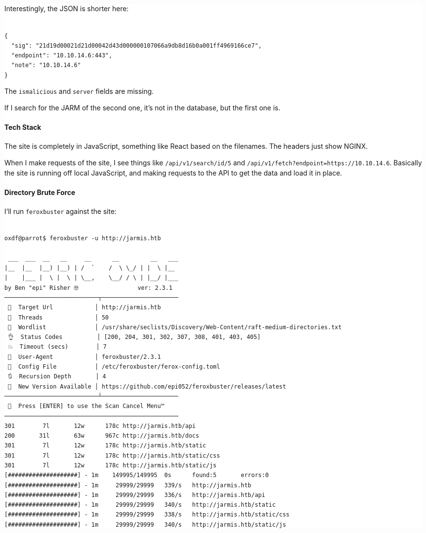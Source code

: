 Interestingly, the JSON is shorter here:

```

{
  "sig": "21d19d00021d21d00042d43d000000107066a9db8d16b0a001ff4969166ce7",
  "endpoint": "10.10.14.6:443",
  "note": "10.10.14.6"
}

```

The `ismalicious` and `server` fields are missing.

If I search for the JARM of the second one, it’s not in the database, but the first one is.

#### Tech Stack

The site is completely in JavaScript, something like React based on the filenames. The headers just show NGINX.

When I make requests of the site, I see things like `/api/v1/search/id/5` and `/api/v1/fetch?endpoint=https://10.10.14.6`. Basically the site is running off local JavaScript, and making requests to the API to get the data and load it in place.

#### Directory Brute Force

I’ll run `feroxbuster` against the site:

```

oxdf@parrot$ feroxbuster -u http://jarmis.htb

 ___  ___  __   __     __      __         __   ___
|__  |__  |__) |__) | /  `    /  \ \_/ | |  \ |__
|    |___ |  \ |  \ | \__,    \__/ / \ | |__/ |___
by Ben "epi" Risher 🤓                 ver: 2.3.1
───────────────────────────┬──────────────────────
 🎯  Target Url            │ http://jarmis.htb
 🚀  Threads               │ 50
 📖  Wordlist              │ /usr/share/seclists/Discovery/Web-Content/raft-medium-directories.txt
 👌  Status Codes          │ [200, 204, 301, 302, 307, 308, 401, 403, 405]
 💥  Timeout (secs)        │ 7
 🦡  User-Agent            │ feroxbuster/2.3.1
 💉  Config File           │ /etc/feroxbuster/ferox-config.toml
 🔃  Recursion Depth       │ 4
 🎉  New Version Available │ https://github.com/epi052/feroxbuster/releases/latest
───────────────────────────┴──────────────────────
 🏁  Press [ENTER] to use the Scan Cancel Menu™
──────────────────────────────────────────────────
301        7l       12w      178c http://jarmis.htb/api
200       31l       63w      967c http://jarmis.htb/docs
301        7l       12w      178c http://jarmis.htb/static
301        7l       12w      178c http://jarmis.htb/static/css
301        7l       12w      178c http://jarmis.htb/static/js
[####################] - 1m    149995/149995  0s      found:5       errors:0      
[####################] - 1m     29999/29999   339/s   http://jarmis.htb
[####################] - 1m     29999/29999   336/s   http://jarmis.htb/api
[####################] - 1m     29999/29999   340/s   http://jarmis.htb/static
[####################] - 1m     29999/29999   338/s   http://jarmis.htb/static/css
[####################] - 1m     29999/29999   340/s   http://jarmis.htb/static/js

```
